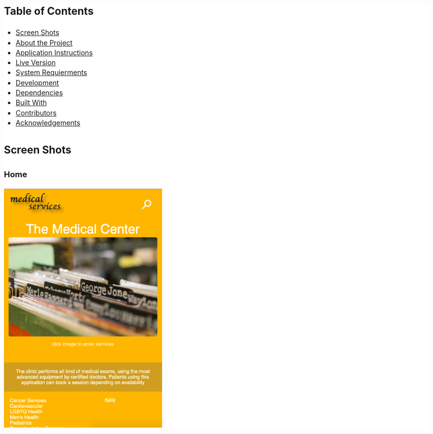 

## Table of Contents

- [Screen Shots](#screen-shots)
- [About the Project](#about-the-project)
- [Application Instructions](#application-instructions)
- [Live Version](#live-version)
- [System Requierments](#system-requierments)
- [Development](#development)
- [Dependencies](#dependencies)
- [Built With](#built-with)
- [Contributors](#contributors)
- [Acknowledgements](#acknowledgements)

## Screen Shots

### Home
<img src="./app/assets/images/screen-shots/home.png" alt="home.png" width="320">